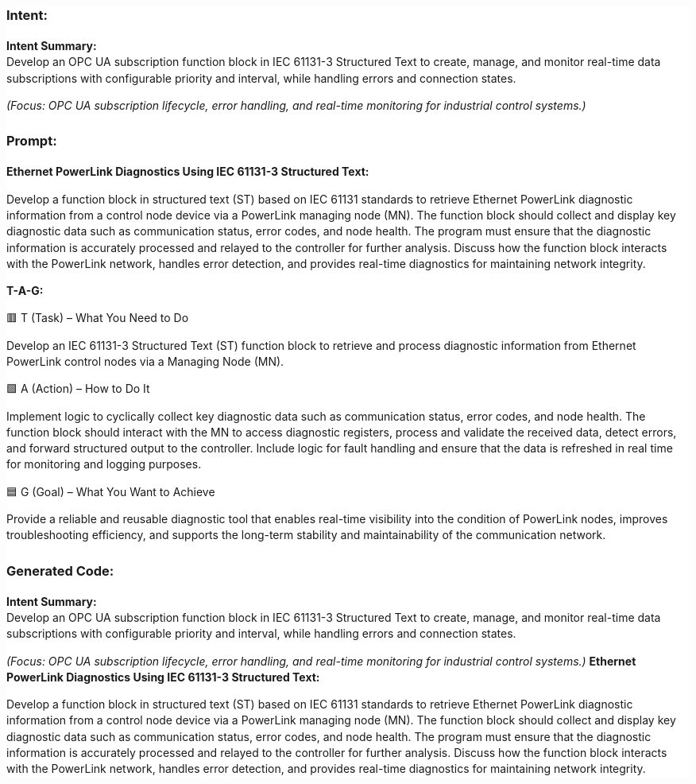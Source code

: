 ### Intent:
**Intent Summary:**  
Develop an OPC UA subscription function block in IEC 61131-3 Structured Text to create, manage, and monitor real-time data subscriptions with configurable priority and interval, while handling errors and connection states.  

*(Focus: OPC UA subscription lifecycle, error handling, and real-time monitoring for industrial control systems.)*

### Prompt:
**Ethernet PowerLink Diagnostics Using IEC 61131-3 Structured Text:**

Develop a function block in structured text (ST) based on IEC 61131 standards to retrieve Ethernet PowerLink diagnostic information from a control node device via a PowerLink managing node (MN). The function block should collect and display key diagnostic data such as communication status, error codes, and node health. The program must ensure that the diagnostic information is accurately processed and relayed to the controller for further analysis. Discuss how the function block interacts with the PowerLink network, handles error detection, and provides real-time diagnostics for maintaining network integrity.

**T-A-G:**

🟥 T (Task) – What You Need to Do

Develop an IEC 61131-3 Structured Text (ST) function block to retrieve and process diagnostic information from Ethernet PowerLink control nodes via a Managing Node (MN).

🟩 A (Action) – How to Do It

Implement logic to cyclically collect key diagnostic data such as communication status, error codes, and node health. The function block should interact with the MN to access diagnostic registers, process and validate the received data, detect errors, and forward structured output to the controller. Include logic for fault handling and ensure that the data is refreshed in real time for monitoring and logging purposes.

🟦 G (Goal) – What You Want to Achieve

Provide a reliable and reusable diagnostic tool that enables real-time visibility into the condition of PowerLink nodes, improves troubleshooting efficiency, and supports the long-term stability and maintainability of the communication network.

### Generated Code:
**Intent Summary:**  
Develop an OPC UA subscription function block in IEC 61131-3 Structured Text to create, manage, and monitor real-time data subscriptions with configurable priority and interval, while handling errors and connection states.  

*(Focus: OPC UA subscription lifecycle, error handling, and real-time monitoring for industrial control systems.)*
**Ethernet PowerLink Diagnostics Using IEC 61131-3 Structured Text:**

Develop a function block in structured text (ST) based on IEC 61131 standards to retrieve Ethernet PowerLink diagnostic information from a control node device via a PowerLink managing node (MN). The function block should collect and display key diagnostic data such as communication status, error codes, and node health. The program must ensure that the diagnostic information is accurately processed and relayed to the controller for further analysis. Discuss how the function block interacts with the PowerLink network, handles error detection, and provides real-time diagnostics for maintaining network integrity.

